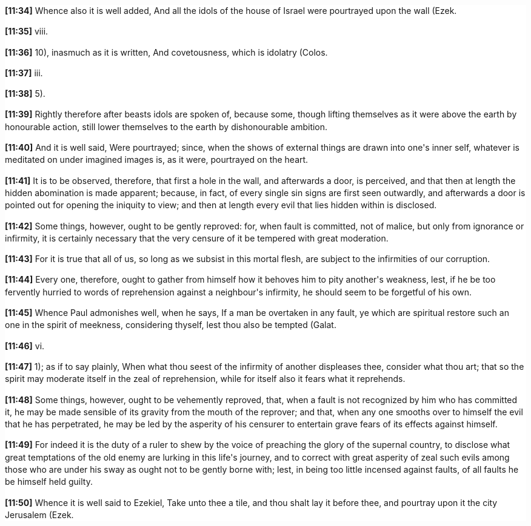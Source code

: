 **[11:34]** Whence also it is well added, And all the idols of the house of Israel were pourtrayed upon the wall (Ezek.

**[11:35]** viii.

**[11:36]** 10), inasmuch as it is written, And covetousness, which is idolatry (Colos.

**[11:37]** iii.

**[11:38]** 5).

**[11:39]** Rightly therefore after beasts idols are spoken of, because some, though lifting themselves as it were above the earth by honourable action, still lower themselves to the earth by dishonourable ambition.

**[11:40]** And it is well said, Were pourtrayed; since, when the shows of external things are drawn into one's inner self, whatever is meditated on under imagined images is, as it were, pourtrayed on the heart.

**[11:41]** It is to be observed, therefore, that first a hole in the wall, and afterwards a door, is perceived, and that then at length the hidden abomination is made apparent; because, in fact, of every single sin signs are first seen outwardly, and afterwards a door is pointed out for opening the iniquity to view; and then at length every evil that lies hidden within is disclosed.

**[11:42]** Some things, however, ought to be gently reproved: for, when fault is committed, not of malice, but only from ignorance or infirmity, it is certainly necessary that the very censure of it be tempered with great moderation.

**[11:43]** For it is true that all of us, so long as we subsist in this mortal flesh, are subject to the infirmities of our corruption.

**[11:44]** Every one, therefore, ought to gather from himself how it behoves him to pity another's weakness, lest, if he be too fervently hurried to words of reprehension against a neighbour's infirmity, he should seem to be forgetful of his own.

**[11:45]** Whence Paul admonishes well, when he says, If a man be overtaken in any fault, ye which are spiritual restore such an one in the spirit of meekness, considering thyself, lest thou also be tempted (Galat.

**[11:46]** vi.

**[11:47]** 1); as if to say plainly, When what thou seest of the infirmity of another displeases thee, consider what thou art; that so the spirit may moderate itself in the zeal of reprehension, while for itself also it fears what it reprehends.

**[11:48]** Some things, however, ought to be vehemently reproved, that, when a fault is not recognized by him who has committed it, he may be made sensible of its gravity from the mouth of the reprover; and that, when any one smooths over to himself the evil that he has perpetrated, he may be led by the asperity of his censurer to entertain grave fears of its effects against himself.

**[11:49]** For indeed it is the duty of a ruler to shew by the voice of preaching the glory of the supernal country, to disclose what great temptations of the old enemy are lurking in this life's journey, and to correct with great asperity of zeal such evils among those who are under his sway as ought not to be gently borne with; lest, in being too little incensed against faults, of all faults he be himself held guilty.

**[11:50]** Whence it is well said to Ezekiel, Take unto thee a tile, and thou shalt lay it before thee, and pourtray upon it the city Jerusalem (Ezek.
